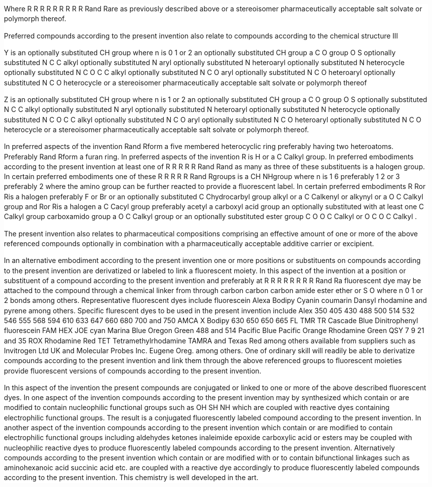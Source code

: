 Where R R R R R R R R R Rand Rare as previously described above or a stereoisomer pharmaceutically acceptable salt solvate or polymorph thereof.

Preferred compounds according to the present invention also relate to compounds according to the chemical structure III 

Y is an optionally substituted CH group where n is 0 1 or 2 an optionally substituted CH group a C O group O S optionally substituted N C C alkyl optionally substituted N aryl optionally substituted N heteroaryl optionally substituted N heterocycle optionally substituted N C O C C alkyl optionally substituted N C O aryl optionally substituted N C O heteroaryl optionally substituted N C O heterocycle or a stereoisomer pharmaceutically acceptable salt solvate or polymorph thereof 

Z is an optionally substituted CH group where n is 1 or 2 an optionally substituted CH group a C O group O S optionally substituted N C C alkyl optionally substituted N aryl optionally substituted N heteroaryl optionally substituted N heterocycle optionally substituted N C O C C alkyl optionally substituted N C O aryl optionally substituted N C O heteroaryl optionally substituted N C O heterocycle or a stereoisomer pharmaceutically acceptable salt solvate or polymorph thereof.

In preferred aspects of the invention Rand Rform a five membered heterocyclic ring preferably having two heteroatoms. Preferably Rand Rform a furan ring. In preferred aspects of the invention R is H or a C Calkyl group. In preferred embodiments according to the present invention at least one of R R R R R Rand Rand as many as three of these substituents is a halogen group. In certain preferred embodiments one of these R R R R R Rand Rgroups is a CH NHgroup where n is 1 6 preferably 1 2 or 3 preferably 2 where the amino group can be further reacted to provide a fluorescent label. In certain preferred embodiments R Ror Ris a halogen preferably F or Br or an optionally substituted C Chydrocarbyl group alkyl or a C Calkenyl or alkynyl or a O C Calkyl group and Ror Ris a halogen a C Cacyl group preferably acetyl a carboxyl acid group an optionally substituted with at least one C Calkyl group carboxamido group a O C Calkyl group or an optionally substituted ester group C O O C Calkyl or O C O C Calkyl .

The present invention also relates to pharmaceutical compositions comprising an effective amount of one or more of the above referenced compounds optionally in combination with a pharmaceutically acceptable additive carrier or excipient.

In an alternative embodiment according to the present invention one or more positions or substituents on compounds according to the present invention are derivatized or labeled to link a fluorescent moiety. In this aspect of the invention at a position or substituent of a compound according to the present invention and preferably at R R R R R R R R Rand Ra fluorescent dye may be attached to the compound through a chemical linker from through carbon carbon carbon amide ester ether or S O where n 0 1 or 2 bonds among others. Representative fluorescent dyes include fluorescein Alexa Bodipy Cyanin coumarin Dansyl rhodamine and pyrene among others. Specific flurescent dyes to be used in the present invention include Alex 350 405 430 488 500 514 532 546 555 568 594 610 633 647 660 680 700 and 750 AMCA X Bodipy 630 650 650 665 FL TMR TR Cascade Blue Dinitrophenyl fluorescein FAM HEX JOE cyan Marina Blue Oregon Green 488 and 514 Pacific Blue Pacific Orange Rhodamine Green QSY 7 9 21 and 35 ROX Rhodamine Red TET Tetramethylrhodamine TAMRA and Texas Red among others available from suppliers such as Invitrogen Ltd UK and Molecular Probes Inc. Eugene Oreg. among others. One of ordinary skill will readily be able to derivatize compounds according to the present invention and link them through the above referenced groups to fluorescent moieties provide fluorescent versions of compounds according to the present invention.

In this aspect of the invention the present compounds are conjugated or linked to one or more of the above described fluorescent dyes. In one aspect of the invention compounds according to the present invention may by synthesized which contain or are modified to contain nucleophilic functional groups such as OH SH NH which are coupled with reactive dyes containing electrophilic functional groups. The result is a conjugated fluorescently labeled compound according to the present invention. In another aspect of the invention compounds according to the present invention which contain or are modified to contain electrophilic functional groups including aldehydes ketones inaleimide epoxide carboxylic acid or esters may be coupled with nucleophilic reactive dyes to produce fluorescently labeled compounds according to the present invention. Alternatively compounds according to the present invention which contain or are modified with or to contain bifunctional linkages such as aminohexanoic acid succinic acid etc. are coupled with a reactive dye accordingly to produce fluorescently labeled compounds according to the present invention. This chemistry is well developed in the art.
